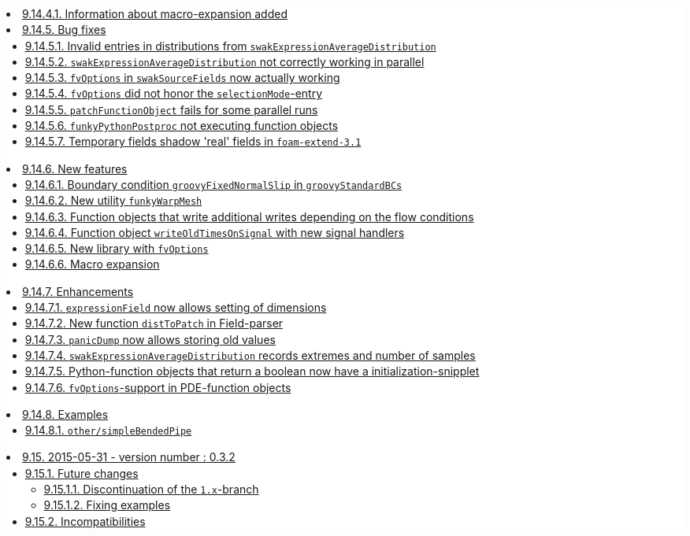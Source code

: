 <li><a href="#org6f44a5a">9.14.4.1. Information about macro-expansion added</a></li>
</ul>
</li>
<li><a href="#orgeb70d50">9.14.5. Bug fixes</a>
<ul>
<li><a href="#orgf74be72">9.14.5.1. Invalid entries in distributions from <code>swakExpressionAverageDistribution</code></a></li>
<li><a href="#org65c8d28">9.14.5.2. <code>swakExpressionAverageDistribution</code> not correctly working in parallel</a></li>
<li><a href="#org4f92d5e">9.14.5.3. <code>fvOptions</code> in <code>swakSourceFields</code> now actually working</a></li>
<li><a href="#org53c1d11">9.14.5.4. <code>fvOptions</code> did not honor the <code>selectionMode</code>-entry</a></li>
<li><a href="#org87923f0">9.14.5.5. <code>patchFunctionObject</code> fails for some parallel runs</a></li>
<li><a href="#orgff243aa">9.14.5.6. <code>funkyPythonPostproc</code> not executing function objects</a></li>
<li><a href="#org703bf60">9.14.5.7. Temporary fields shadow 'real' fields in <code>foam-extend-3.1</code></a></li>
</ul>
</li>
<li><a href="#orgfedc21b">9.14.6. New features</a>
<ul>
<li><a href="#org60352dc">9.14.6.1. Boundary condition <code>groovyFixedNormalSlip</code> in <code>groovyStandardBCs</code></a></li>
<li><a href="#org37b0fd1">9.14.6.2. New utility <code>funkyWarpMesh</code></a></li>
<li><a href="#orga30dded">9.14.6.3. Function objects that write additional writes depending on the flow conditions</a></li>
<li><a href="#org6981460">9.14.6.4. Function object <code>writeOldTimesOnSignal</code> with new signal handlers</a></li>
<li><a href="#orge2198d6">9.14.6.5. New library with <code>fvOptions</code></a></li>
<li><a href="#org306b5ef">9.14.6.6. Macro expansion</a></li>
</ul>
</li>
<li><a href="#org1fa66e5">9.14.7. Enhancements</a>
<ul>
<li><a href="#org970a28e">9.14.7.1. <code>expressionField</code> now allows setting of dimensions</a></li>
<li><a href="#orgcf24d37">9.14.7.2. New function <code>distToPatch</code> in Field-parser</a></li>
<li><a href="#orga5c87ad">9.14.7.3. <code>panicDump</code> now allows storing old values</a></li>
<li><a href="#orgfd13b07">9.14.7.4. <code>swakExpressionAverageDistribution</code> records extremes and number of samples</a></li>
<li><a href="#orgd4365a7">9.14.7.5. Python-function objects that return a boolean now have a initialization-snipplet</a></li>
<li><a href="#org610f657">9.14.7.6. <code>fvOptions</code>-support in PDE-function objects</a></li>
</ul>
</li>
<li><a href="#orga28e1ee">9.14.8. Examples</a>
<ul>
<li><a href="#org4b13ad8">9.14.8.1. <code>other/simpleBendedPipe</code></a></li>
</ul>
</li>
</ul>
</li>
<li><a href="#orgc94c608">9.15. 2015-05-31 - version number : 0.3.2</a>
<ul>
<li><a href="#orgfabd54e">9.15.1. Future changes</a>
<ul>
<li><a href="#orgdde37e3">9.15.1.1. Discontinuation of the <code>1.x</code>-branch</a></li>
<li><a href="#org04a4bd3">9.15.1.2. Fixing examples</a></li>
</ul>
</li>
<li><a href="#orga1f4f99">9.15.2. Incompatibilities</a>
<ul>